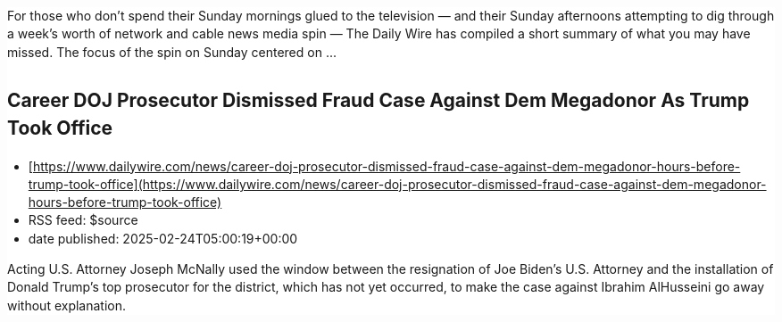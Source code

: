 For those who don&#8217;t spend their Sunday mornings glued to the television — and their Sunday afternoons attempting to dig through a week&#8217;s worth of network and cable news media spin — The Daily Wire has compiled a short summary of what you may have missed. The focus of the spin on Sunday centered on ...

## Career DOJ Prosecutor Dismissed Fraud Case Against Dem Megadonor As Trump Took Office
 - [https://www.dailywire.com/news/career-doj-prosecutor-dismissed-fraud-case-against-dem-megadonor-hours-before-trump-took-office](https://www.dailywire.com/news/career-doj-prosecutor-dismissed-fraud-case-against-dem-megadonor-hours-before-trump-took-office)
 - RSS feed: $source
 - date published: 2025-02-24T05:00:19+00:00

Acting U.S. Attorney Joseph McNally used the window between the resignation of Joe Biden’s U.S. Attorney and the installation of Donald Trump&#8217;s top prosecutor for the district, which has not yet occurred, to make the case against Ibrahim AlHusseini go away without explanation.

